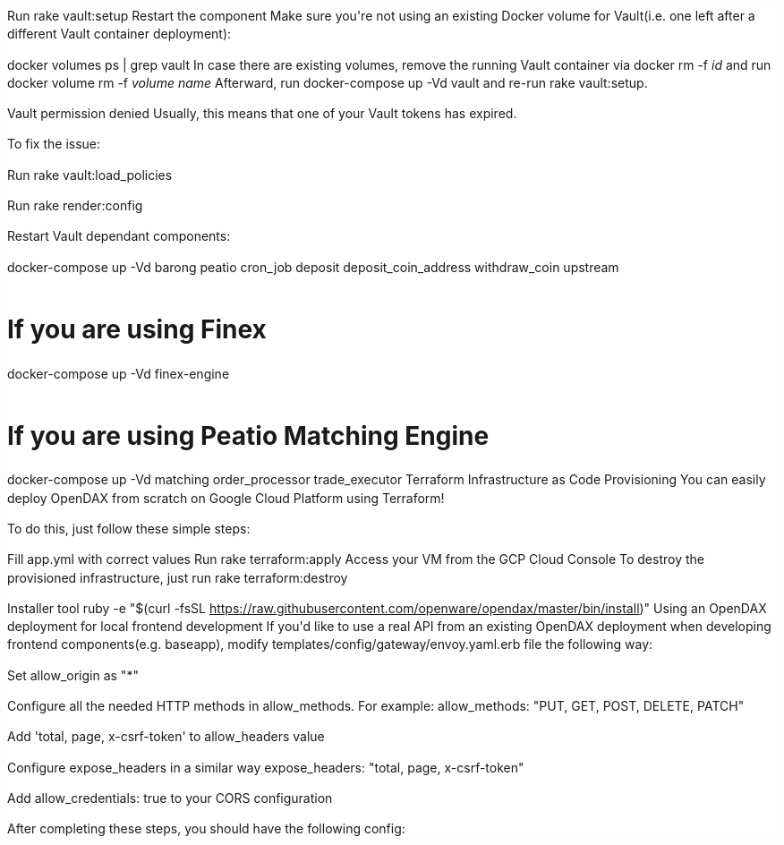 Run rake vault:setup
Restart the component
Make sure you're not using an existing Docker volume for Vault(i.e. one left after a different Vault container deployment):

docker volumes ps | grep vault
In case there are existing volumes, remove the running Vault container via docker rm -f *id* and run docker volume rm -f *volume name* Afterward, run docker-compose up -Vd vault and re-run rake vault:setup.

Vault permission denied
Usually, this means that one of your Vault tokens has expired.

To fix the issue:

Run rake vault:load_policies

Run rake render:config

Restart Vault dependant components:

docker-compose up -Vd barong peatio cron_job deposit deposit_coin_address withdraw_coin upstream

# If you are using Finex
docker-compose up -Vd finex-engine

# If you are using Peatio Matching Engine
docker-compose up -Vd matching order_processor trade_executor
Terraform Infrastructure as Code Provisioning
You can easily deploy OpenDAX from scratch on Google Cloud Platform using Terraform!

To do this, just follow these simple steps:

Fill app.yml with correct values
Run rake terraform:apply
Access your VM from the GCP Cloud Console
To destroy the provisioned infrastructure, just run rake terraform:destroy

Installer tool
ruby -e "$(curl -fsSL https://raw.githubusercontent.com/openware/opendax/master/bin/install)"
Using an OpenDAX deployment for local frontend development
If you'd like to use a real API from an existing OpenDAX deployment when developing frontend components(e.g. baseapp), modify templates/config/gateway/envoy.yaml.erb file the following way:

Set allow_origin as "*"

Configure all the needed HTTP methods in allow_methods. For example: allow_methods: "PUT, GET, POST, DELETE, PATCH"

Add 'total, page, x-csrf-token' to allow_headers value

Configure expose_headers in a similar way expose_headers: "total, page, x-csrf-token"

Add allow_credentials: true to your CORS configuration

After completing these steps, you should have the following config:
